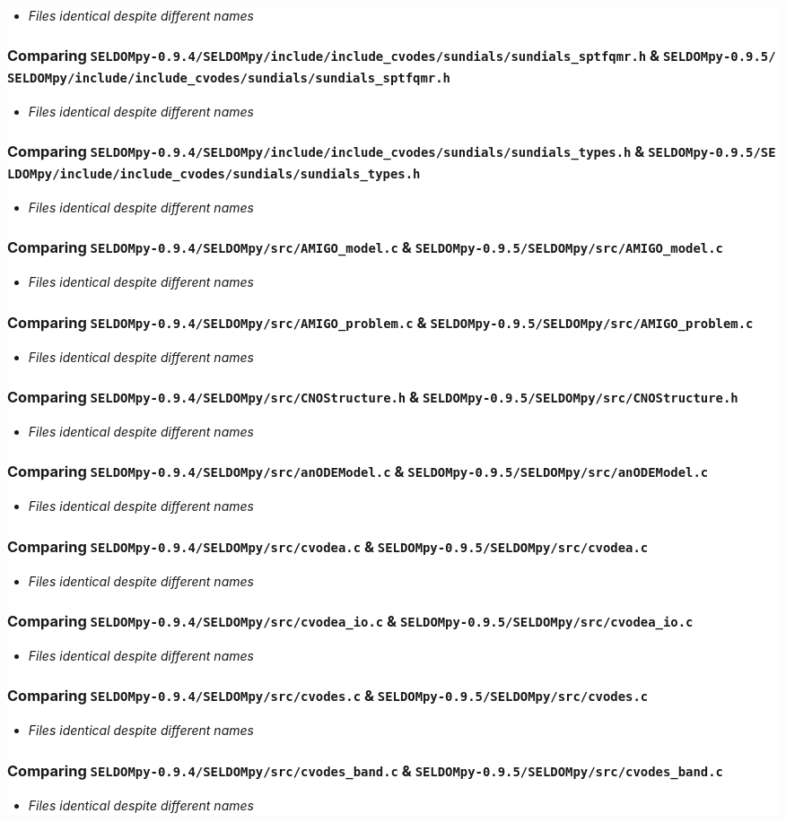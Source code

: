  * *Files identical despite different names*

### Comparing `SELDOMpy-0.9.4/SELDOMpy/include/include_cvodes/sundials/sundials_sptfqmr.h` & `SELDOMpy-0.9.5/SELDOMpy/include/include_cvodes/sundials/sundials_sptfqmr.h`

 * *Files identical despite different names*

### Comparing `SELDOMpy-0.9.4/SELDOMpy/include/include_cvodes/sundials/sundials_types.h` & `SELDOMpy-0.9.5/SELDOMpy/include/include_cvodes/sundials/sundials_types.h`

 * *Files identical despite different names*

### Comparing `SELDOMpy-0.9.4/SELDOMpy/src/AMIGO_model.c` & `SELDOMpy-0.9.5/SELDOMpy/src/AMIGO_model.c`

 * *Files identical despite different names*

### Comparing `SELDOMpy-0.9.4/SELDOMpy/src/AMIGO_problem.c` & `SELDOMpy-0.9.5/SELDOMpy/src/AMIGO_problem.c`

 * *Files identical despite different names*

### Comparing `SELDOMpy-0.9.4/SELDOMpy/src/CNOStructure.h` & `SELDOMpy-0.9.5/SELDOMpy/src/CNOStructure.h`

 * *Files identical despite different names*

### Comparing `SELDOMpy-0.9.4/SELDOMpy/src/anODEModel.c` & `SELDOMpy-0.9.5/SELDOMpy/src/anODEModel.c`

 * *Files identical despite different names*

### Comparing `SELDOMpy-0.9.4/SELDOMpy/src/cvodea.c` & `SELDOMpy-0.9.5/SELDOMpy/src/cvodea.c`

 * *Files identical despite different names*

### Comparing `SELDOMpy-0.9.4/SELDOMpy/src/cvodea_io.c` & `SELDOMpy-0.9.5/SELDOMpy/src/cvodea_io.c`

 * *Files identical despite different names*

### Comparing `SELDOMpy-0.9.4/SELDOMpy/src/cvodes.c` & `SELDOMpy-0.9.5/SELDOMpy/src/cvodes.c`

 * *Files identical despite different names*

### Comparing `SELDOMpy-0.9.4/SELDOMpy/src/cvodes_band.c` & `SELDOMpy-0.9.5/SELDOMpy/src/cvodes_band.c`

 * *Files identical despite different names*
